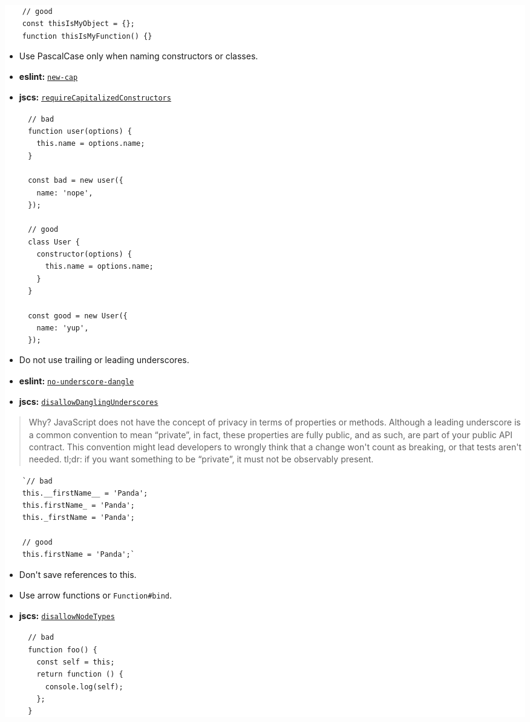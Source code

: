         // good
        const thisIsMyObject = {};
        function thisIsMyFunction() {}

- Use PascalCase only when naming constructors or classes.
- **eslint:** [`new-cap`](http://eslint.org/docs/rules/new-cap.html)
- **jscs:** [`requireCapitalizedConstructors`](http://jscs.info/rule/requireCapitalizedConstructors)

        // bad
        function user(options) {
          this.name = options.name;
        }

        const bad = new user({
          name: 'nope',
        });

        // good
        class User {
          constructor(options) {
            this.name = options.name;
          }
        }

        const good = new User({
          name: 'yup',
        });

- Do not use trailing or leading underscores.
- **eslint:** [`no-underscore-dangle`](http://eslint.org/docs/rules/no-underscore-dangle.html)
- **jscs:** [`disallowDanglingUnderscores`](http://jscs.info/rule/disallowDanglingUnderscores)

> Why? JavaScript does not have the concept of privacy in terms of properties or methods. Although a leading underscore is a common convention to mean “private”, in fact, these properties are fully public, and as such, are part of your public API contract. This convention might lead developers to wrongly think that a change won't count as breaking, or that tests aren't needed. tl;dr: if you want something to be “private”, it must not be observably present.

        `// bad
        this.__firstName__ = 'Panda';
        this.firstName_ = 'Panda';
        this._firstName = 'Panda';

        // good
        this.firstName = 'Panda';`

- Don't save references to this.
- Use arrow functions or `Function#bind`.
- **jscs:** [`disallowNodeTypes`](http://jscs.info/rule/disallowNodeTypes)

        // bad
        function foo() {
          const self = this;
          return function () {
            console.log(self);
          };
        }
